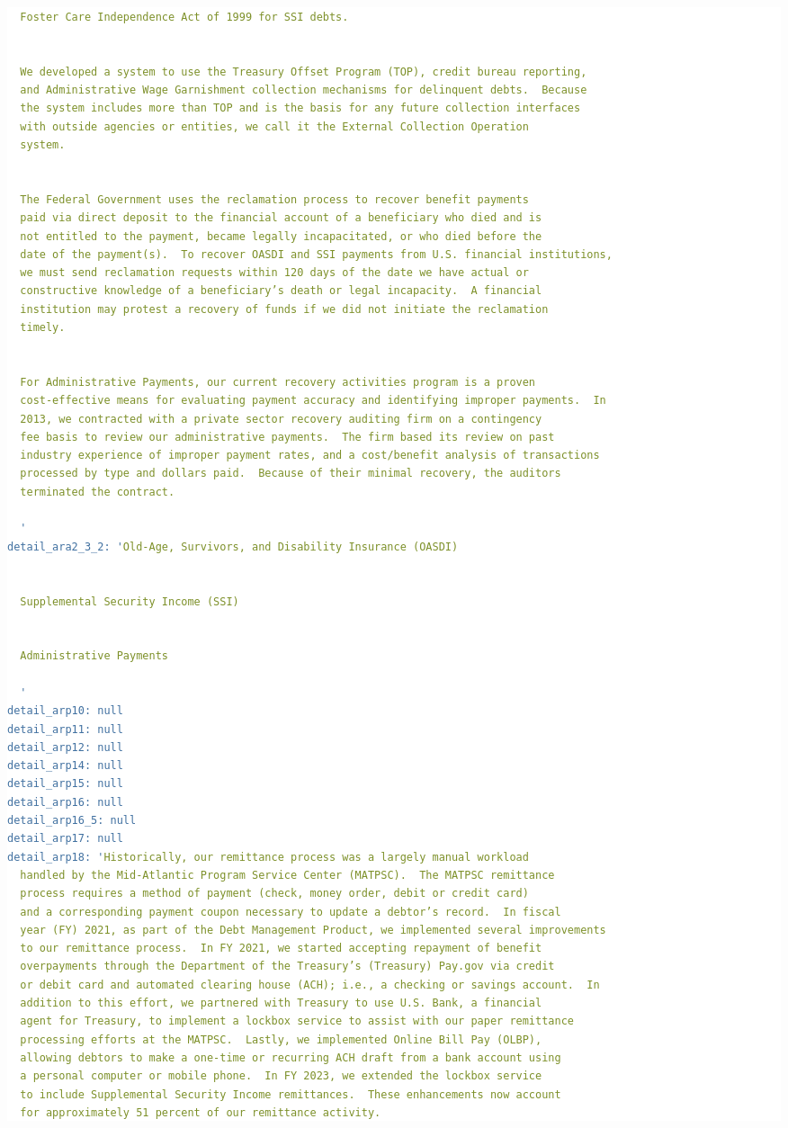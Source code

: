 ```yaml
  Foster Care Independence Act of 1999 for SSI debts.


  We developed a system to use the Treasury Offset Program (TOP), credit bureau reporting,
  and Administrative Wage Garnishment collection mechanisms for delinquent debts.  Because
  the system includes more than TOP and is the basis for any future collection interfaces
  with outside agencies or entities, we call it the External Collection Operation
  system.


  The Federal Government uses the reclamation process to recover benefit payments
  paid via direct deposit to the financial account of a beneficiary who died and is
  not entitled to the payment, became legally incapacitated, or who died before the
  date of the payment(s).  To recover OASDI and SSI payments from U.S. financial institutions,
  we must send reclamation requests within 120 days of the date we have actual or
  constructive knowledge of a beneficiary’s death or legal incapacity.  A financial
  institution may protest a recovery of funds if we did not initiate the reclamation
  timely.


  For Administrative Payments, our current recovery activities program is a proven
  cost-effective means for evaluating payment accuracy and identifying improper payments.  In
  2013, we contracted with a private sector recovery auditing firm on a contingency
  fee basis to review our administrative payments.  The firm based its review on past
  industry experience of improper payment rates, and a cost/benefit analysis of transactions
  processed by type and dollars paid.  Because of their minimal recovery, the auditors
  terminated the contract.

  '
detail_ara2_3_2: 'Old-Age, Survivors, and Disability Insurance (OASDI)


  Supplemental Security Income (SSI)


  Administrative Payments

  '
detail_arp10: null
detail_arp11: null
detail_arp12: null
detail_arp14: null
detail_arp15: null
detail_arp16: null
detail_arp16_5: null
detail_arp17: null
detail_arp18: 'Historically, our remittance process was a largely manual workload
  handled by the Mid-Atlantic Program Service Center (MATPSC).  The MATPSC remittance
  process requires a method of payment (check, money order, debit or credit card)
  and a corresponding payment coupon necessary to update a debtor’s record.  In fiscal
  year (FY) 2021, as part of the Debt Management Product, we implemented several improvements
  to our remittance process.  In FY 2021, we started accepting repayment of benefit
  overpayments through the Department of the Treasury’s (Treasury) Pay.gov via credit
  or debit card and automated clearing house (ACH); i.e., a checking or savings account.  In
  addition to this effort, we partnered with Treasury to use U.S. Bank, a financial
  agent for Treasury, to implement a lockbox service to assist with our paper remittance
  processing efforts at the MATPSC.  Lastly, we implemented Online Bill Pay (OLBP),
  allowing debtors to make a one-time or recurring ACH draft from a bank account using
  a personal computer or mobile phone.  In FY 2023, we extended the lockbox service
  to include Supplemental Security Income remittances.  These enhancements now account
  for approximately 51 percent of our remittance activity.


```